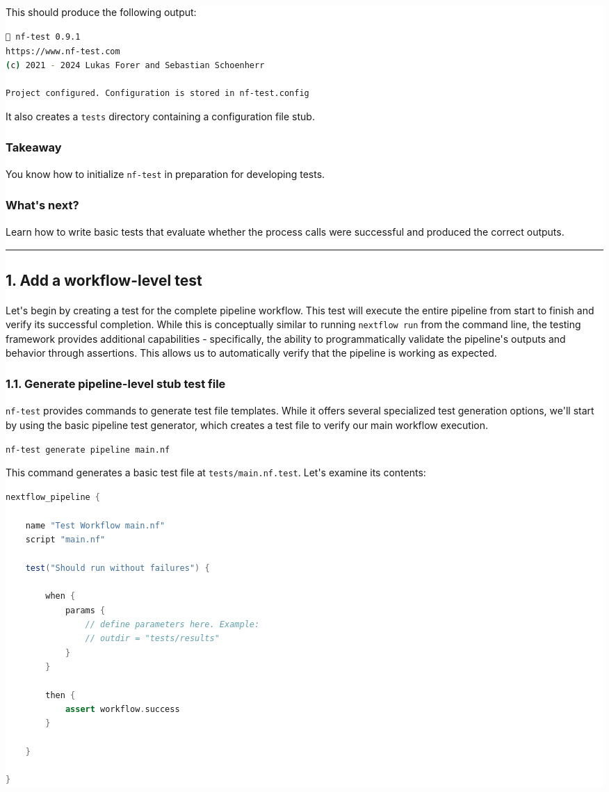 This should produce the following output:

```bash
🚀 nf-test 0.9.1
https://www.nf-test.com
(c) 2021 - 2024 Lukas Forer and Sebastian Schoenherr

Project configured. Configuration is stored in nf-test.config
```

It also creates a `tests` directory containing a configuration file stub.

### Takeaway

You know how to initialize `nf-test` in preparation for developing tests.

### What's next?

Learn how to write basic tests that evaluate whether the process calls were successful and produced the correct outputs.

---

## 1. Add a workflow-level test

Let's begin by creating a test for the complete pipeline workflow. This test will execute the entire pipeline from start to finish and verify its successful completion. While this is conceptually similar to running `nextflow run` from the command line, the testing framework provides additional capabilities - specifically, the ability to programmatically validate the pipeline's outputs and behavior through assertions. This allows us to automatically verify that the pipeline is working as expected.

### 1.1. Generate pipeline-level stub test file

`nf-test` provides commands to generate test file templates. While it offers several specialized test generation options, we'll start by using the basic pipeline test generator, which creates a test file to verify our main workflow execution.

```bash
nf-test generate pipeline main.nf
```

This command generates a basic test file at `tests/main.nf.test`. Let's examine its contents:

```groovy title="tests/main.nf.test" linenums="1"
nextflow_pipeline {

    name "Test Workflow main.nf"
    script "main.nf"

    test("Should run without failures") {

        when {
            params {
                // define parameters here. Example:
                // outdir = "tests/results"
            }
        }

        then {
            assert workflow.success
        }

    }

}
```
